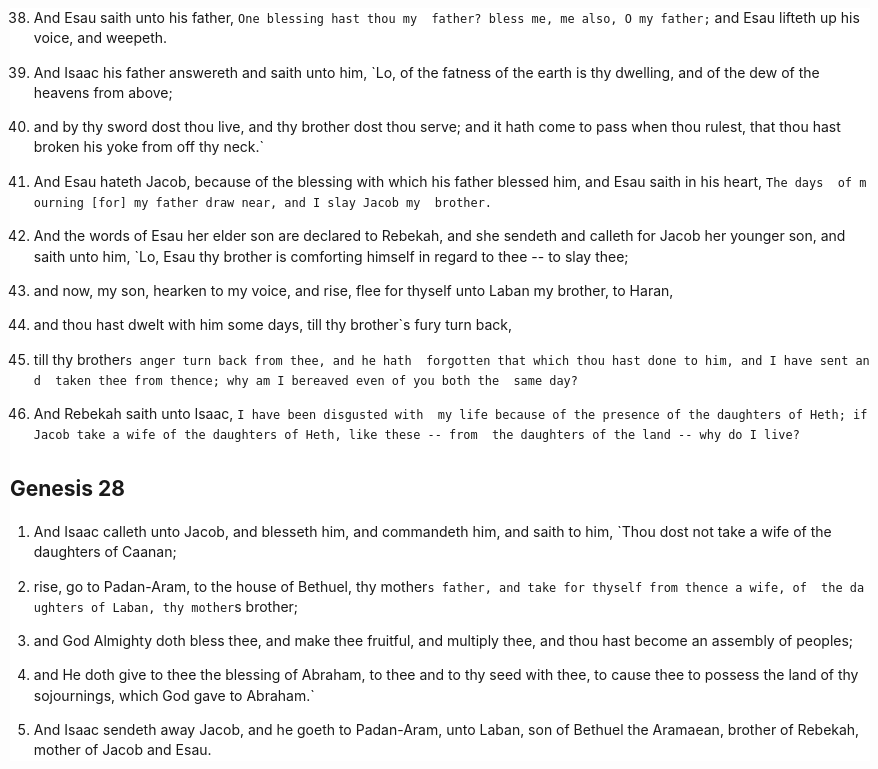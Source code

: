 38. And Esau saith unto his father, `One blessing hast thou my  father? bless me, me also, O my father;` and Esau lifteth up  his voice, and weepeth.

39. And Isaac his father answereth and saith unto him, `Lo, of  the fatness of the earth is thy dwelling, and of the dew of the  heavens from above;

40. and by thy sword dost thou live, and thy brother dost thou  serve; and it hath come to pass when thou rulest, that thou  hast broken his yoke from off thy neck.`

41. And Esau hateth Jacob, because of the blessing with which  his father blessed him, and Esau saith in his heart, `The days  of mourning [for] my father draw near, and I slay Jacob my  brother.`

42. And the words of Esau her elder son are declared to  Rebekah, and she sendeth and calleth for Jacob her younger son,  and saith unto him, `Lo, Esau thy brother is comforting himself  in regard to thee -- to slay thee;

43. and now, my son, hearken to my voice, and rise, flee for  thyself unto Laban my brother, to Haran,

44. and thou hast dwelt with him some days, till thy brother`s  fury turn back,

45. till thy brother`s anger turn back from thee, and he hath  forgotten that which thou hast done to him, and I have sent and  taken thee from thence; why am I bereaved even of you both the  same day?`

46. And Rebekah saith unto Isaac, `I have been disgusted with  my life because of the presence of the daughters of Heth; if  Jacob take a wife of the daughters of Heth, like these -- from  the daughters of the land -- why do I live?`

## Genesis 28

1. And Isaac calleth unto Jacob, and blesseth him, and  commandeth him, and saith to him, `Thou dost not take a wife of  the daughters of Caanan;

2. rise, go to Padan-Aram, to the house of Bethuel, thy  mother`s father, and take for thyself from thence a wife, of  the daughters of Laban, thy mother`s brother;

3. and God Almighty doth bless thee, and make thee fruitful,  and multiply thee, and thou hast become an assembly of peoples;

4. and He doth give to thee the blessing of Abraham, to thee  and to thy seed with thee, to cause thee to possess the land of  thy sojournings, which God gave to Abraham.`

5. And Isaac sendeth away Jacob, and he goeth to Padan-Aram,  unto Laban, son of Bethuel the Aramaean, brother of Rebekah,  mother of Jacob and Esau.

